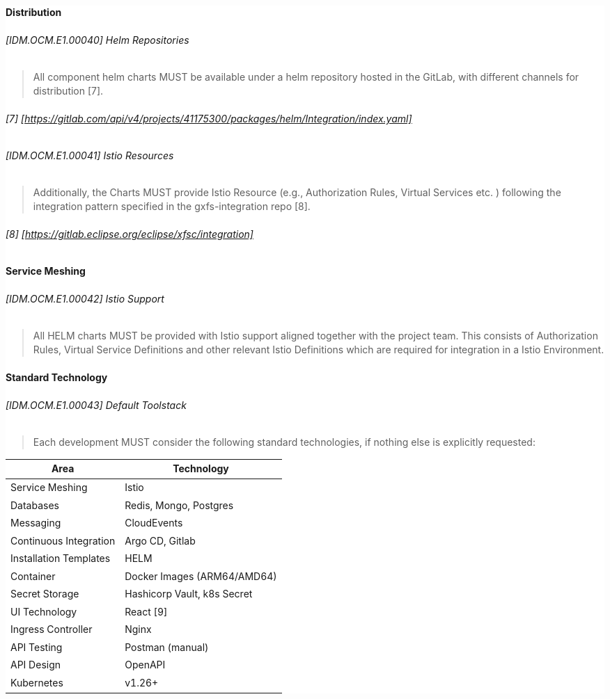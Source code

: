 #### Distribution

###### \[IDM.OCM.E1.00040\] Helm Repositories 
> All component helm charts MUST be available under a helm repository hosted in the GitLab, with different channels for distribution [7]. 

###### [7] [<u>[https://gitlab.com/api/v4/projects/41175300/packages/helm/Integration/index.yaml]</u>](https://gitlab.com/api/v4/projects/41175300/packages/helm/Integration/index.yaml)

###### \[IDM.OCM.E1.00041\] Istio Resources 

> Additionally, the Charts MUST provide Istio Resource (e.g., Authorization Rules, Virtual Services etc. ) following the integration pattern specified in the gxfs-integration repo [8].

###### [8] [<u>[https://gitlab.eclipse.org/eclipse/xfsc/integration]</u>](https://gitlab.eclipse.org/eclipse/xfsc/integration)

#### Service Meshing

###### \[IDM.OCM.E1.00042\] Istio Support 

> All HELM charts MUST be provided with Istio support aligned together with the project team. This consists of Authorization Rules, Virtual Service Definitions and other relevant Istio Definitions which are required for integration in a Istio Environment.

#### Standard Technology

###### \[IDM.OCM.E1.00043\] Default Toolstack 

> Each development MUST consider the following standard technologies, if nothing else is explicitly requested:

  | Area                    | Technology                             |
|-------------------------|---------------------------------------|
| Service Meshing         | Istio                                 |
| Databases               | Redis, Mongo, Postgres                |
| Messaging               | CloudEvents                           |
| Continuous Integration  | Argo CD, Gitlab                       |
| Installation Templates  | HELM                                  |
| Container               | Docker Images (ARM64/AMD64)           |
| Secret Storage          | Hashicorp Vault, k8s Secret           |
| UI Technology           | React [9]                                |
| Ingress Controller      | Nginx                                 |
| API Testing             | Postman (manual)                      |
| API Design              | OpenAPI                               |
| Kubernetes              | v1.26+                                |
